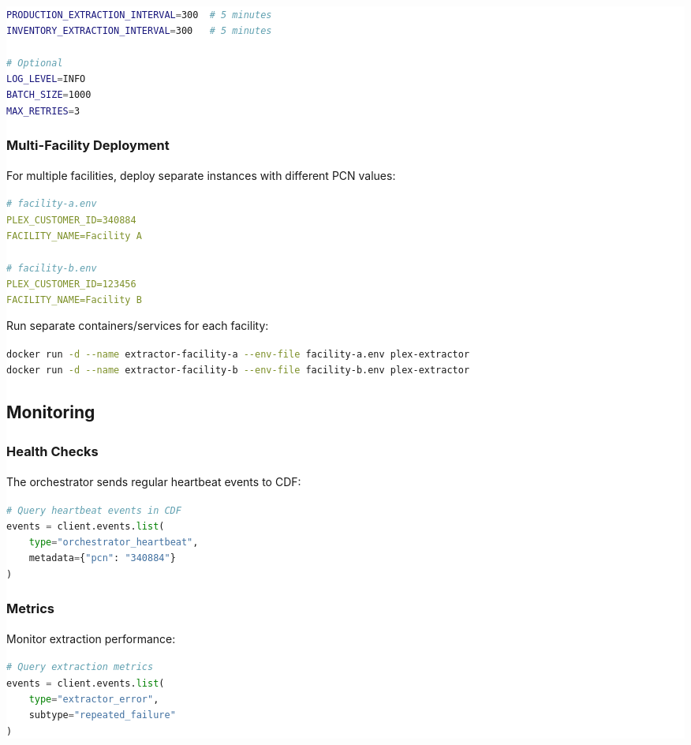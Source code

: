 ```bash
PRODUCTION_EXTRACTION_INTERVAL=300  # 5 minutes
INVENTORY_EXTRACTION_INTERVAL=300   # 5 minutes

# Optional
LOG_LEVEL=INFO
BATCH_SIZE=1000
MAX_RETRIES=3
```

### Multi-Facility Deployment

For multiple facilities, deploy separate instances with different PCN values:

```yaml
# facility-a.env
PLEX_CUSTOMER_ID=340884
FACILITY_NAME=Facility A

# facility-b.env
PLEX_CUSTOMER_ID=123456
FACILITY_NAME=Facility B
```

Run separate containers/services for each facility:

```bash
docker run -d --name extractor-facility-a --env-file facility-a.env plex-extractor
docker run -d --name extractor-facility-b --env-file facility-b.env plex-extractor
```

## Monitoring

### Health Checks

The orchestrator sends regular heartbeat events to CDF:

```python
# Query heartbeat events in CDF
events = client.events.list(
    type="orchestrator_heartbeat",
    metadata={"pcn": "340884"}
)
```

### Metrics

Monitor extraction performance:

```python
# Query extraction metrics
events = client.events.list(
    type="extractor_error",
    subtype="repeated_failure"
)
```

